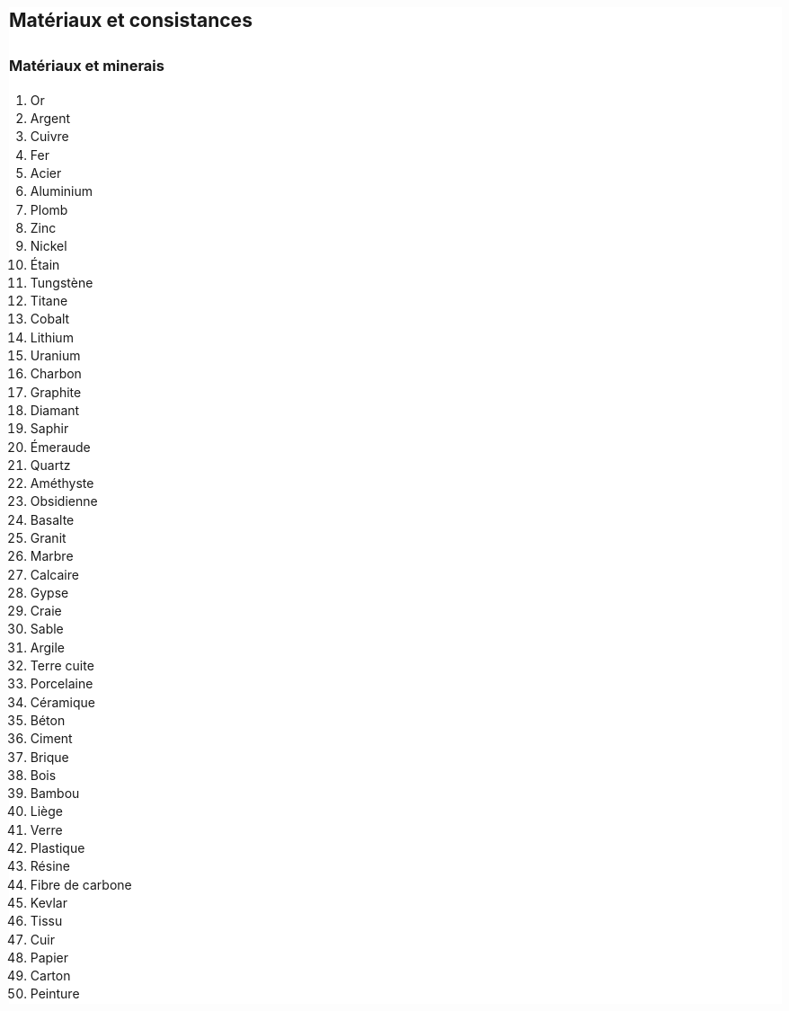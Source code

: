 
## Matériaux et consistances

### Matériaux et minerais

1. Or  
2. Argent  
3. Cuivre  
4. Fer  
5. Acier  
6. Aluminium  
7. Plomb  
8. Zinc  
9. Nickel  
10. Étain  
11. Tungstène  
12. Titane  
13. Cobalt  
14. Lithium  
15. Uranium  
16. Charbon  
17. Graphite  
18. Diamant  
19. Saphir  
20. Émeraude  
21. Quartz  
22. Améthyste  
23. Obsidienne  
24. Basalte  
25. Granit  
26. Marbre  
27. Calcaire  
28. Gypse  
29. Craie  
30. Sable  
31. Argile  
32. Terre cuite  
33. Porcelaine  
34. Céramique  
35. Béton  
36. Ciment  
37. Brique  
38. Bois  
39. Bambou  
40. Liège  
41. Verre  
42. Plastique  
43. Résine  
44. Fibre de carbone  
45. Kevlar  
46. Tissu  
47. Cuir  
48. Papier  
49. Carton  
50. Peinture  
